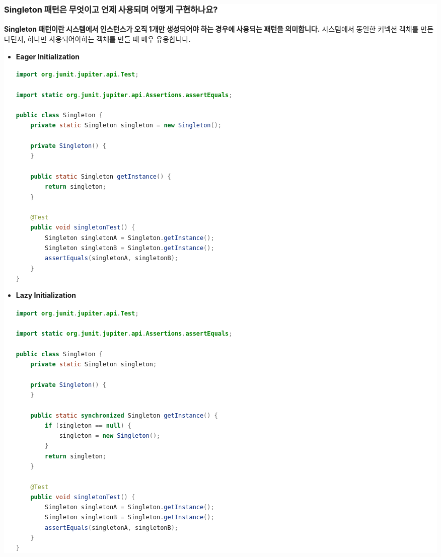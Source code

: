 

### Singleton 패턴은 무엇이고 언제 사용되며 어떻게 구현하나요?

**Singleton 패턴이란 시스템에서 인스턴스가 오직 1개만 생성되어야 하는 경우에 사용되는 패턴을 의미합니다.** 시스템에서 동일한 커넥션 객체를 만든다던지, 하나만 사용되어야하는 객체를 만들 때 매우 유용합니다.

- **Eager Initialization**

  ```java
  import org.junit.jupiter.api.Test;
  
  import static org.junit.jupiter.api.Assertions.assertEquals;
  
  public class Singleton {
      private static Singleton singleton = new Singleton();
      
      private Singleton() {
      }
      
      public static Singleton getInstance() {
          return singleton;
      }
      
      @Test
      public void singletonTest() {
          Singleton singletonA = Singleton.getInstance();
          Singleton singletonB = Singleton.getInstance();
          assertEquals(singletonA, singletonB);
      }
  }
  ```

- **Lazy Initialization**

  ```java
  import org.junit.jupiter.api.Test;
  
  import static org.junit.jupiter.api.Assertions.assertEquals;
  
  public class Singleton {
      private static Singleton singleton;
      
      private Singleton() {
      }
      
      public static synchronized Singleton getInstance() {
          if (singleton == null) {
              singleton = new Singleton();
          }
          return singleton;
      }
      
      @Test
      public void singletonTest() {
          Singleton singletonA = Singleton.getInstance();
          Singleton singletonB = Singleton.getInstance();
          assertEquals(singletonA, singletonB);
      }
  }
  ```
